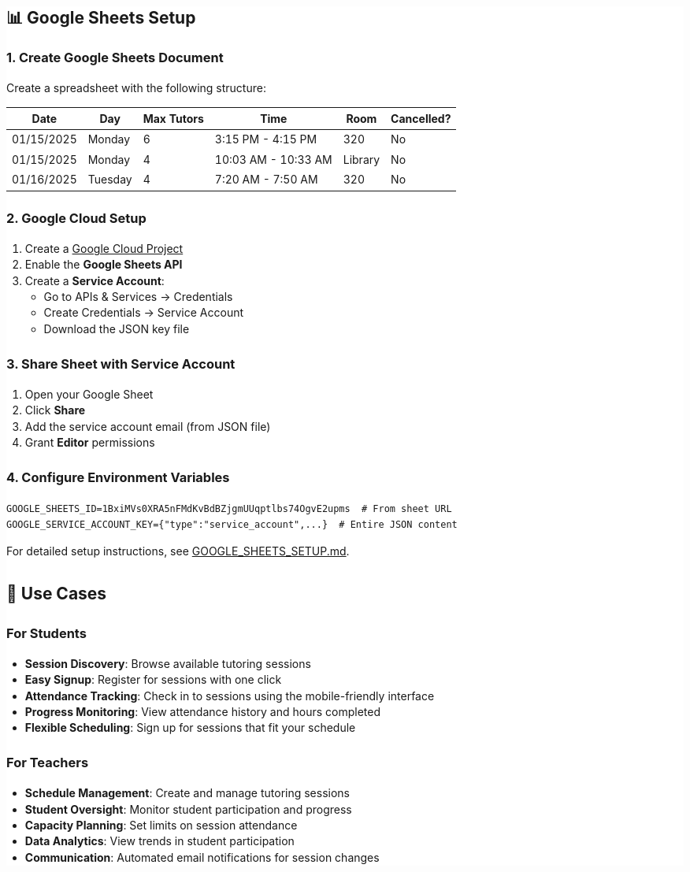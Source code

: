 ## 📊 Google Sheets Setup

### 1. Create Google Sheets Document
Create a spreadsheet with the following structure:

| Date       | Day     | Max Tutors | Time                | Room    | Cancelled? |
|------------|---------|------------|---------------------|---------|------------|
| 01/15/2025 | Monday  | 6          | 3:15 PM - 4:15 PM   | 320     | No         |
| 01/15/2025 | Monday  | 4          | 10:03 AM - 10:33 AM | Library | No         |
| 01/16/2025 | Tuesday | 4          | 7:20 AM - 7:50 AM   | 320     | No         |

### 2. Google Cloud Setup
1. Create a [Google Cloud Project](https://console.cloud.google.com/)
2. Enable the **Google Sheets API**
3. Create a **Service Account**:
   - Go to APIs & Services → Credentials
   - Create Credentials → Service Account
   - Download the JSON key file

### 3. Share Sheet with Service Account
1. Open your Google Sheet
2. Click **Share**
3. Add the service account email (from JSON file)
4. Grant **Editor** permissions

### 4. Configure Environment Variables
```env
GOOGLE_SHEETS_ID=1BxiMVs0XRA5nFMdKvBdBZjgmUUqptlbs74OgvE2upms  # From sheet URL
GOOGLE_SERVICE_ACCOUNT_KEY={"type":"service_account",...}  # Entire JSON content
```

For detailed setup instructions, see [GOOGLE_SHEETS_SETUP.md](GOOGLE_SHEETS_SETUP.md).

## 🎯 Use Cases

### For Students
- **Session Discovery**: Browse available tutoring sessions
- **Easy Signup**: Register for sessions with one click
- **Attendance Tracking**: Check in to sessions using the mobile-friendly interface
- **Progress Monitoring**: View attendance history and hours completed
- **Flexible Scheduling**: Sign up for sessions that fit your schedule

### For Teachers
- **Schedule Management**: Create and manage tutoring sessions
- **Student Oversight**: Monitor student participation and progress
- **Capacity Planning**: Set limits on session attendance
- **Data Analytics**: View trends in student participation
- **Communication**: Automated email notifications for session changes
